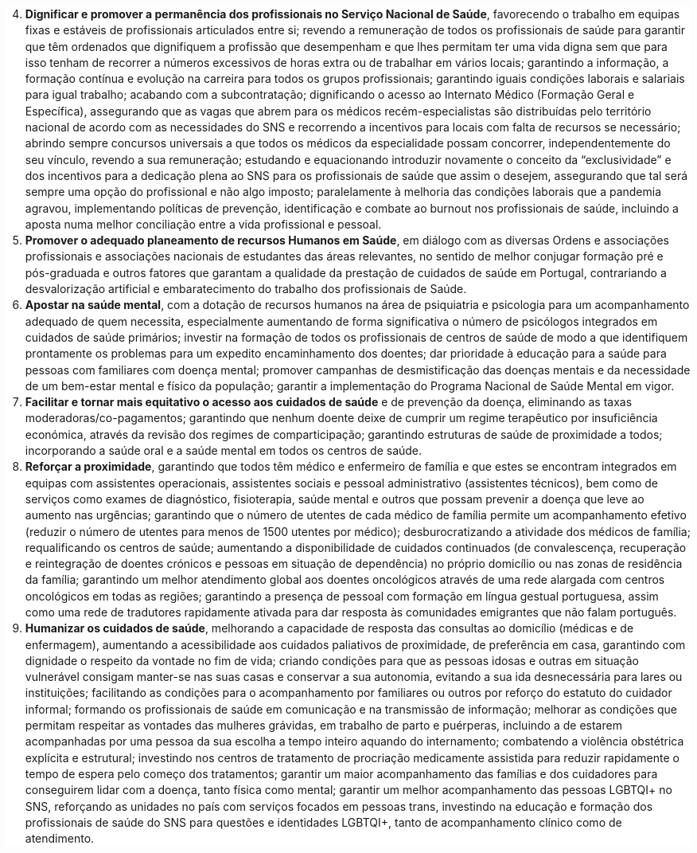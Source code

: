 4. **Dignificar e promover a permanência dos profissionais no Serviço Nacional de Saúde**, favorecendo o trabalho em equipas fixas e estáveis de profissionais articulados entre si; revendo a remuneração de todos os profissionais de saúde para garantir que têm ordenados que dignifiquem a profissão que desempenham e que lhes permitam ter uma vida digna sem que para isso tenham de recorrer a números excessivos de horas extra ou de trabalhar em vários locais; garantindo a informação, a formação contínua e evolução na carreira para todos os grupos profissionais; garantindo iguais condições laborais e salariais para igual trabalho; acabando com a subcontratação; dignificando o acesso ao Internato Médico (Formação Geral e Específica), assegurando que as vagas que abrem para os médicos recém-especialistas são distribuídas pelo território nacional de acordo com as necessidades do SNS e recorrendo a incentivos para locais com falta de recursos se necessário; abrindo sempre concursos universais a que todos os médicos da especialidade possam concorrer, independentemente do seu vínculo, revendo a sua remuneração; estudando e equacionando introduzir novamente o conceito da “exclusividade” e dos incentivos para a dedicação plena ao SNS para os profissionais de saúde que assim o desejem, assegurando que tal será sempre uma opção do profissional e não algo imposto; paralelamente à melhoria das condições laborais que a pandemia agravou, implementando políticas de prevenção, identificação e combate ao burnout nos profissionais de saúde, incluindo a aposta numa melhor conciliação entre a vida profissional e pessoal.
5. **Promover o adequado planeamento de recursos Humanos em Saúde**, em diálogo com as diversas Ordens e associações profissionais e associações nacionais de estudantes das áreas relevantes, no sentido de melhor conjugar formação pré e pós-graduada e outros fatores que garantam a qualidade da prestação de cuidados de saúde em Portugal, contrariando a desvalorização artificial e embaratecimento do trabalho dos profissionais de Saúde.
6. **Apostar na saúde mental**, com a dotação de recursos humanos na área de psiquiatria e psicologia para um acompanhamento adequado de quem necessita, especialmente aumentando de forma significativa o número de psicólogos integrados em cuidados de saúde primários; investir na formação de todos os profissionais de centros de saúde de modo a que identifiquem prontamente os problemas para um expedito encaminhamento dos doentes; dar prioridade à educação para a saúde para pessoas com familiares com doença mental; promover campanhas de desmistificação das doenças mentais e da necessidade de um bem-estar mental e físico da população; garantir a implementação do Programa Nacional de Saúde Mental em vigor.
7. **Facilitar e tornar mais equitativo o acesso aos cuidados de saúde** e de prevenção da doença, eliminando as taxas moderadoras/co-pagamentos; garantindo que nenhum doente deixe de cumprir um regime terapêutico por insuficiência económica, através da revisão dos regimes de comparticipação; garantindo estruturas de saúde de proximidade a todos; incorporando a saúde oral e a saúde mental em todos os centros de saúde.
8. **Reforçar a proximidade**, garantindo que todos têm médico e enfermeiro de família e que estes se encontram integrados em equipas com assistentes operacionais, assistentes sociais e pessoal administrativo (assistentes técnicos), bem como de serviços como exames de diagnóstico, fisioterapia, saúde mental e outros que possam prevenir a doença que leve ao aumento nas urgências; garantindo que o número de utentes de cada médico de família permite um acompanhamento efetivo (reduzir o número de utentes para menos de 1500 utentes por médico); desburocratizando a atividade dos médicos de família; requalificando os centros de saúde; aumentando a disponibilidade de cuidados continuados (de convalescença, recuperação e reintegração de doentes crónicos e pessoas em situação de dependência) no próprio domicílio ou nas zonas de residência da família; garantindo um melhor atendimento global aos doentes oncológicos através de uma rede alargada com centros oncológicos em todas as regiões; garantindo a presença de pessoal com formação em língua gestual portuguesa, assim como uma rede de tradutores rapidamente ativada para dar resposta às comunidades emigrantes que não falam português.
9. **Humanizar os cuidados de saúde**, melhorando a capacidade de resposta das consultas ao domicílio (médicas e de enfermagem), aumentando a acessibilidade aos cuidados paliativos de proximidade, de preferência em casa, garantindo com dignidade o respeito da vontade no fim de vida; criando condições para que as pessoas idosas e outras em situação vulnerável consigam manter-se nas suas casas e conservar a sua autonomia, evitando a sua ida desnecessária para lares ou instituições; facilitando as condições para o acompanhamento por familiares ou outros por reforço do estatuto do cuidador informal; formando os profissionais de saúde em comunicação e na transmissão de informação; melhorar as condições que permitam respeitar as vontades das mulheres grávidas, em trabalho de parto e puérperas, incluindo a de estarem acompanhadas por uma pessoa da sua escolha a tempo inteiro aquando do internamento; combatendo a violência obstétrica explícita e estrutural; investindo nos centros de tratamento de procriação medicamente assistida para reduzir rapidamente o tempo de espera pelo começo dos tratamentos; garantir um maior acompanhamento das famílias e dos cuidadores para conseguirem lidar com a doença, tanto física como mental; garantir um melhor acompanhamento das pessoas LGBTQI+ no SNS, reforçando as unidades no país com serviços focados em pessoas trans, investindo na educação e formação dos profissionais de saúde do SNS para questões e identidades LGBTQI+, tanto de acompanhamento clínico como de atendimento.